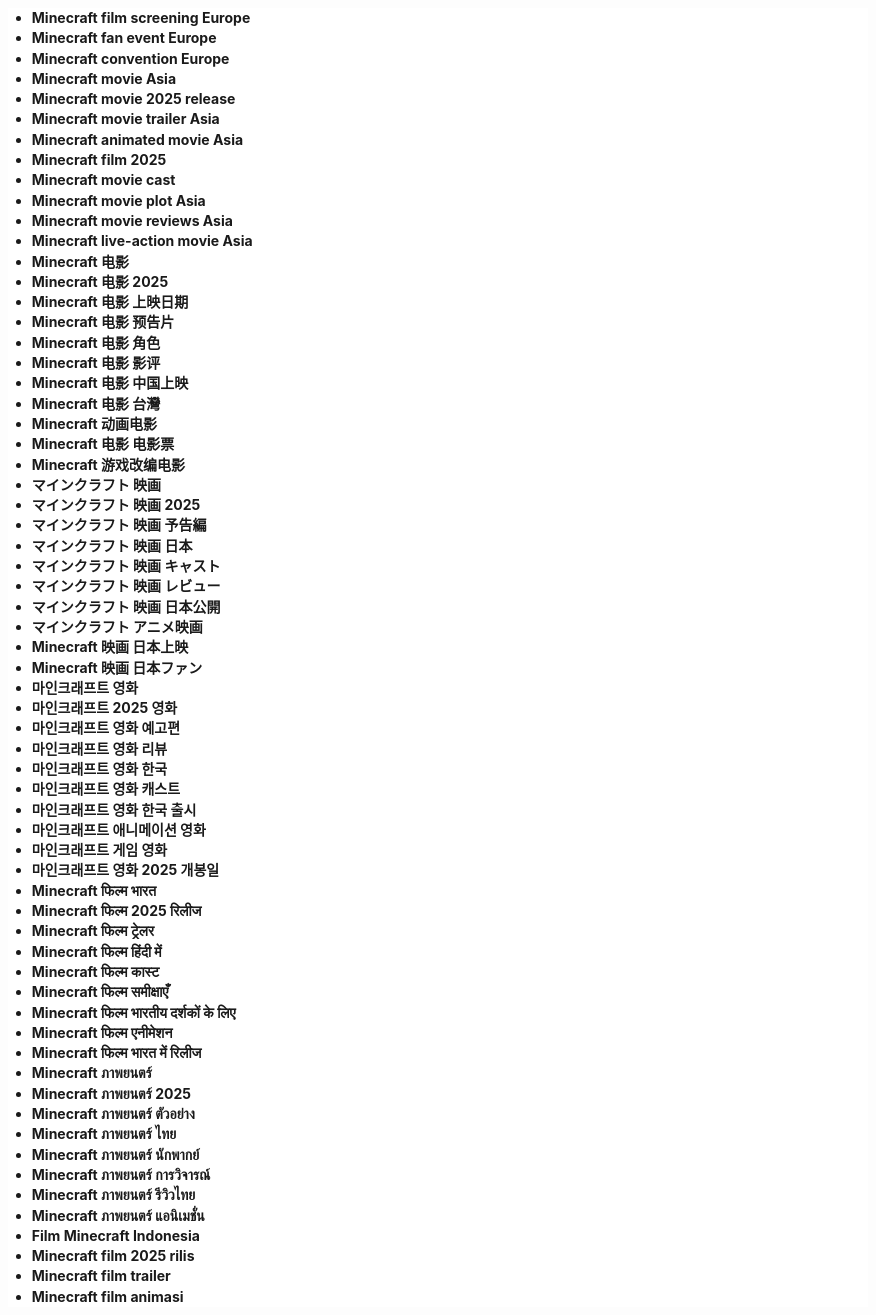 - **Minecraft film screening Europe**
- **Minecraft fan event Europe**
- **Minecraft convention Europe**
- **Minecraft movie Asia**
- **Minecraft movie 2025 release**
- **Minecraft movie trailer Asia**
- **Minecraft animated movie Asia**
- **Minecraft film 2025**
- **Minecraft movie cast**
- **Minecraft movie plot Asia**
- **Minecraft movie reviews Asia**
- **Minecraft live-action movie Asia**
- **Minecraft 电影**
- **Minecraft 电影 2025**
- **Minecraft 电影 上映日期**
- **Minecraft 电影 预告片**
- **Minecraft 电影 角色**
- **Minecraft 电影 影评**
- **Minecraft 电影 中国上映**
- **Minecraft 电影 台灣**
- **Minecraft 动画电影**
- **Minecraft 电影 电影票**
- **Minecraft 游戏改编电影**
- **マインクラフト 映画**
- **マインクラフト 映画 2025**
- **マインクラフト 映画 予告編**
- **マインクラフト 映画 日本**
- **マインクラフト 映画 キャスト**
- **マインクラフト 映画 レビュー**
- **マインクラフト 映画 日本公開**
- **マインクラフト アニメ映画**
- **Minecraft 映画 日本上映**
- **Minecraft 映画 日本ファン**
- **마인크래프트 영화**
- **마인크래프트 2025 영화**
- **마인크래프트 영화 예고편**
- **마인크래프트 영화 리뷰**
- **마인크래프트 영화 한국**
- **마인크래프트 영화 캐스트**
- **마인크래프트 영화 한국 출시**
- **마인크래프트 애니메이션 영화**
- **마인크래프트 게임 영화**
- **마인크래프트 영화 2025 개봉일**
- **Minecraft फिल्म भारत**
- **Minecraft फिल्म 2025 रिलीज**
- **Minecraft फिल्म ट्रेलर**
- **Minecraft फिल्म हिंदी में**
- **Minecraft फिल्म कास्ट**
- **Minecraft फिल्म समीक्षाएँ**
- **Minecraft फिल्म भारतीय दर्शकों के लिए**
- **Minecraft फिल्म एनीमेशन**
- **Minecraft फिल्म भारत में रिलीज**
- **Minecraft ภาพยนตร์**
- **Minecraft ภาพยนตร์ 2025**
- **Minecraft ภาพยนตร์ ตัวอย่าง**
- **Minecraft ภาพยนตร์ ไทย**
- **Minecraft ภาพยนตร์ นักพากย์**
- **Minecraft ภาพยนตร์ การวิจารณ์**
- **Minecraft ภาพยนตร์ รีวิวไทย**
- **Minecraft ภาพยนตร์ แอนิเมชั่น**
- **Film Minecraft Indonesia**
- **Minecraft film 2025 rilis**
- **Minecraft film trailer**
- **Minecraft film animasi**